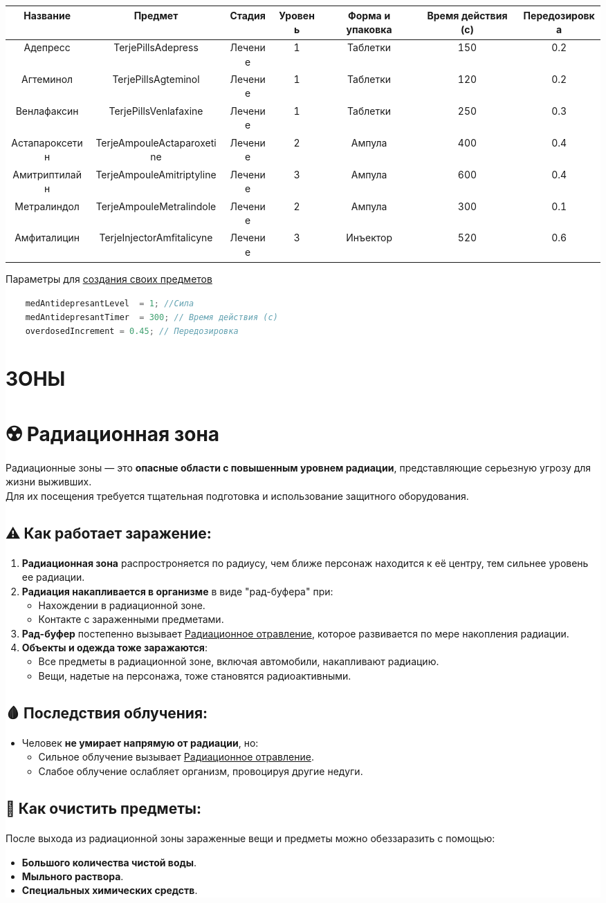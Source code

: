 Название  | Предмет | Стадия |Уровень | Форма и упаковка | Время действия (с) | Передозировка |
|:-----------:|:-----------:|:-----------:|:-----:|:---------:|:-------------:|:------------------:|
|   Адепресс  | TerjePillsAdepress | Лечение | 1   |   Таблетки  |      150      |        0.2        |
|   Агтеминол  | TerjePillsAgteminol | Лечение | 1   |   Таблетки  |      120      |        0.2        |
|   Венлафаксин  | TerjePillsVenlafaxine | Лечение | 1   |   Таблетки  |      250      |        0.3        |
|   Астапароксетин  | TerjeAmpouleActaparoxetine | Лечение | 2   |   Ампула  |      400      |        0.4        |
|   Амитриптилайн  | TerjeAmpouleAmitriptyline | Лечение | 3   |   Ампула  |      600      |        0.4        |
|   Метралиндол  | TerjeAmpouleMetralindole | Лечение | 2   |   Ампула  |      300      |        0.1        |
|   Амфиталицин  | TerjeInjectorAmfitalicyne | Лечение | 3   |   Инъектор  |      520      |        0.6        |

Параметры для [создания своих предметов](../Modding/README.md#1-на-основе-предмета)
```cs
    medAntidepresantLevel  = 1; //Сила
    medAntidepresantTimer  = 300; // Время действия (с)
    overdosedIncrement = 0.45; // Передозировка
```

# ЗОНЫ

# ☢️ Радиационная зона

Радиационные зоны — это **опасные области с повышенным уровнем радиации**, представляющие серьезную угрозу для жизни выживших.  
Для их посещения требуется тщательная подготовка и использование защитного оборудования.


## ⚠️ Как работает заражение:
1. **Радиационная зона** распростроняется по радиусу, чем ближе персонаж находится к её центру, тем сильнее уровень ее радиации.
2. **Радиация накапливается в организме** в виде "рад-буфера" при:
   - Нахождении в радиационной зоне.
   - Контакте с зараженными предметами.  
3. **Рад-буфер** постепенно вызывает [Радиационное отравление](#-радиационное-отравление), которое развивается по мере накопления радиации.  
4. **Объекты и одежда тоже заражаются**:
   - Все предметы в радиационной зоне, включая автомобили, накапливают радиацию.
   - Вещи, надетые на персонажа, тоже становятся радиоактивными.

## 🩸 Последствия облучения:
- Человек **не умирает напрямую от радиации**, но:
  - Сильное облучение вызывает [Радиационное отравление](#-радиационное-отравление).
  - Слабое облучение ослабляет организм, провоцируя другие недуги.


## 🧽 Как очистить предметы:
После выхода из радиационной зоны зараженные вещи и предметы можно обеззаразить с помощью:
- **Большого количества чистой воды**.
- **Мыльного раствора**.
- **Специальных химических средств**.
